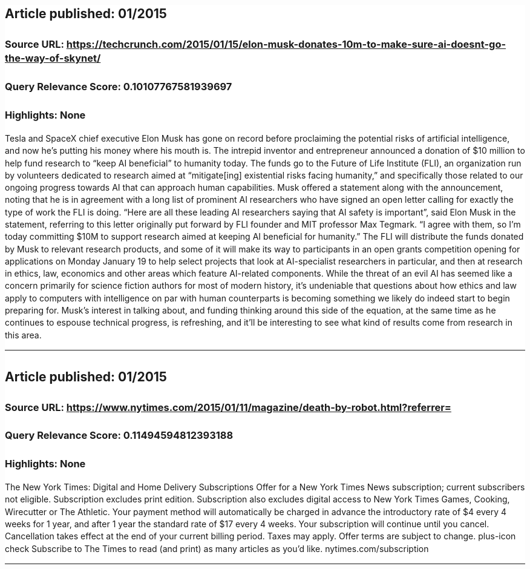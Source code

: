 ## Article published: 01/2015
### Source URL: https://techcrunch.com/2015/01/15/elon-musk-donates-10m-to-make-sure-ai-doesnt-go-the-way-of-skynet/
### Query Relevance Score: 0.10107767581939697
### Highlights: None

Tesla and SpaceX chief executive Elon Musk has gone on record before proclaiming the potential risks of artificial intelligence, and now he’s putting his money where his mouth is. The intrepid inventor and entrepreneur announced a donation of $10 million to help fund research to “keep AI beneficial” to humanity today. The funds go to the Future of Life Institute (FLI), an organization run by volunteers dedicated to research aimed at “mitigate[ing] existential risks facing humanity,” and specifically those related to our ongoing progress towards AI that can approach human capabilities. Musk offered a statement along with the announcement, noting that he is in agreement with a long list of prominent AI researchers who have signed an open letter calling for exactly the type of work the FLI is doing. “Here are all these leading AI researchers saying that AI safety is important”, said Elon Musk in the statement, referring to this letter originally put forward by FLI founder and MIT professor Max Tegmark. “I agree with them, so I’m today committing $10M to support research aimed at keeping AI beneficial for humanity.” The FLI will distribute the funds donated by Musk to relevant research products, and some of it will make its way to participants in an open grants competition opening for applications on Monday January 19 to help select projects that look at AI-specialist researchers in particular, and then at research in ethics, law, economics and other areas which feature AI-related components. While the threat of an evil AI has seemed like a concern primarily for science fiction authors for most of modern history, it’s undeniable that questions about how ethics and law apply to computers with intelligence on par with human counterparts is becoming something we likely do indeed start to begin preparing for. Musk’s interest in talking about, and funding thinking around this side of the equation, at the same time as he continues to espouse technical progress, is refreshing, and it’ll be interesting to see what kind of results come from research in this area.

---

## Article published: 01/2015
### Source URL: https://www.nytimes.com/2015/01/11/magazine/death-by-robot.html?referrer=
### Query Relevance Score: 0.11494594812393188
### Highlights: None

The New York Times: Digital and Home Delivery Subscriptions Offer for a New York Times News subscription; current subscribers not eligible. Subscription excludes print edition. Subscription also excludes digital access to New York Times Games, Cooking, Wirecutter or The Athletic. Your payment method will automatically be charged in advance the introductory rate of $4 every 4 weeks for 1 year, and after 1 year the standard rate of $17 every 4 weeks. Your subscription will continue until you cancel. Cancellation takes effect at the end of your current billing period. Taxes may apply. Offer terms are subject to change. plus-icon check Subscribe to The Times to read (and print) as many articles as you’d like. nytimes.com/subscription

---
